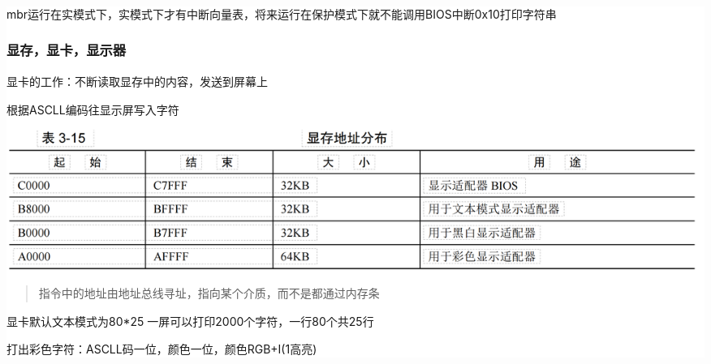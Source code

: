 mbr运行在实模式下，实模式下才有中断向量表，将来运行在保护模式下就不能调用BIOS中断0x10打印字符串

### 显存，显卡，显示器

显卡的工作：不断读取显存中的内容，发送到屏幕上

根据ASCLL编码往显示屏写入字符

![image-20250204103652366](./images/操作系统.assets/image-20250204103652366.png)

> 指令中的地址由地址总线寻址，指向某个介质，而不是都通过内存条

显卡默认文本模式为80*25 一屏可以打印2000个字符，一行80个共25行

打出彩色字符：ASCLL码一位，颜色一位，颜色RGB+I(1高亮)  
